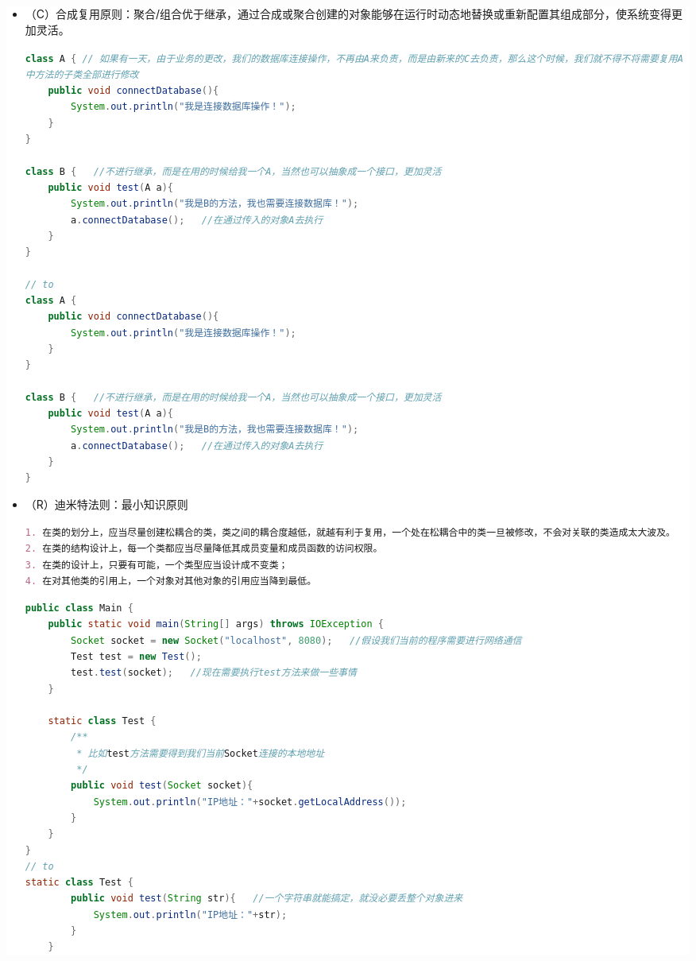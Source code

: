 - （C）合成复用原则：聚合/组合优于继承，通过合成或聚合创建的对象能够在运行时动态地替换或重新配置其组成部分，使系统变得更加灵活。

  ```java
  class A { // 如果有一天，由于业务的更改，我们的数据库连接操作，不再由A来负责，而是由新来的C去负责，那么这个时候，我们就不得不将需要复用A中方法的子类全部进行修改
      public void connectDatabase(){
          System.out.println("我是连接数据库操作！");
      }
  }
  
  class B {   //不进行继承，而是在用的时候给我一个A，当然也可以抽象成一个接口，更加灵活
      public void test(A a){
          System.out.println("我是B的方法，我也需要连接数据库！");
          a.connectDatabase();   //在通过传入的对象A去执行
      }
  }
  
  // to
  class A {
      public void connectDatabase(){
          System.out.println("我是连接数据库操作！");
      }
  }
  
  class B {   //不进行继承，而是在用的时候给我一个A，当然也可以抽象成一个接口，更加灵活
      public void test(A a){
          System.out.println("我是B的方法，我也需要连接数据库！");
          a.connectDatabase();   //在通过传入的对象A去执行
      }
  }
  ```

- （R）迪米特法则：最小知识原则

  ```markdown
  1. 在类的划分上，应当尽量创建松耦合的类，类之间的耦合度越低，就越有利于复用，一个处在松耦合中的类一旦被修改，不会对关联的类造成太大波及。
  2. 在类的结构设计上，每一个类都应当尽量降低其成员变量和成员函数的访问权限。
  3. 在类的设计上，只要有可能，一个类型应当设计成不变类；
  4. 在对其他类的引用上，一个对象对其他对象的引用应当降到最低。
  ```

  ```java
  public class Main {
      public static void main(String[] args) throws IOException {
          Socket socket = new Socket("localhost", 8080);   //假设我们当前的程序需要进行网络通信
          Test test = new Test();
          test.test(socket);   //现在需要执行test方法来做一些事情
      }
  
      static class Test {
          /**
           * 比如test方法需要得到我们当前Socket连接的本地地址
           */
          public void test(Socket socket){
              System.out.println("IP地址："+socket.getLocalAddress());
          }
      }
  }
  // to
  static class Test {
          public void test(String str){   //一个字符串就能搞定，就没必要丢整个对象进来
              System.out.println("IP地址："+str);
          }
      }
  ```
